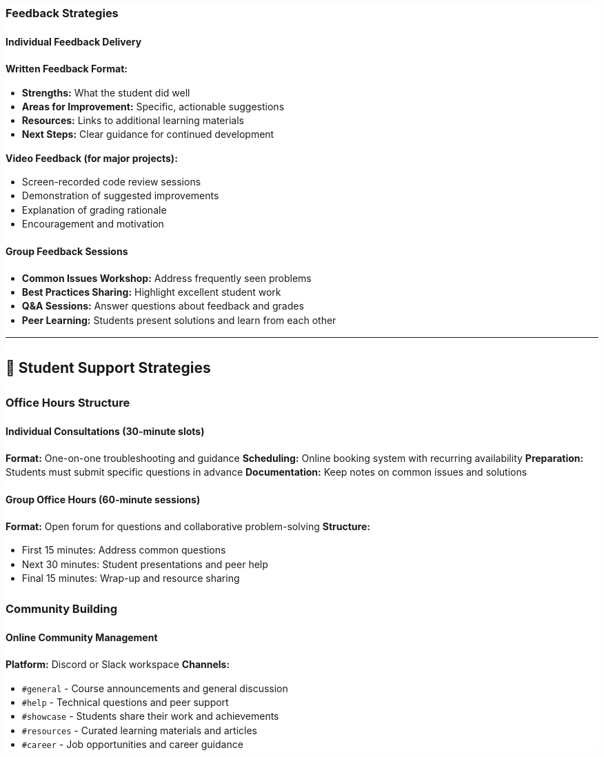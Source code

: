 ### Feedback Strategies

#### Individual Feedback Delivery
**Written Feedback Format:**
- **Strengths:** What the student did well
- **Areas for Improvement:** Specific, actionable suggestions
- **Resources:** Links to additional learning materials
- **Next Steps:** Clear guidance for continued development

**Video Feedback (for major projects):**
- Screen-recorded code review sessions
- Demonstration of suggested improvements
- Explanation of grading rationale
- Encouragement and motivation

#### Group Feedback Sessions
- **Common Issues Workshop:** Address frequently seen problems
- **Best Practices Sharing:** Highlight excellent student work
- **Q&A Sessions:** Answer questions about feedback and grades
- **Peer Learning:** Students present solutions and learn from each other

---

## 👥 Student Support Strategies

### Office Hours Structure

#### Individual Consultations (30-minute slots)
**Format:** One-on-one troubleshooting and guidance
**Scheduling:** Online booking system with recurring availability
**Preparation:** Students must submit specific questions in advance
**Documentation:** Keep notes on common issues and solutions

#### Group Office Hours (60-minute sessions)
**Format:** Open forum for questions and collaborative problem-solving
**Structure:** 
- First 15 minutes: Address common questions
- Next 30 minutes: Student presentations and peer help
- Final 15 minutes: Wrap-up and resource sharing

### Community Building

#### Online Community Management
**Platform:** Discord or Slack workspace
**Channels:**
- `#general` - Course announcements and general discussion
- `#help` - Technical questions and peer support
- `#showcase` - Students share their work and achievements
- `#resources` - Curated learning materials and articles
- `#career` - Job opportunities and career guidance
